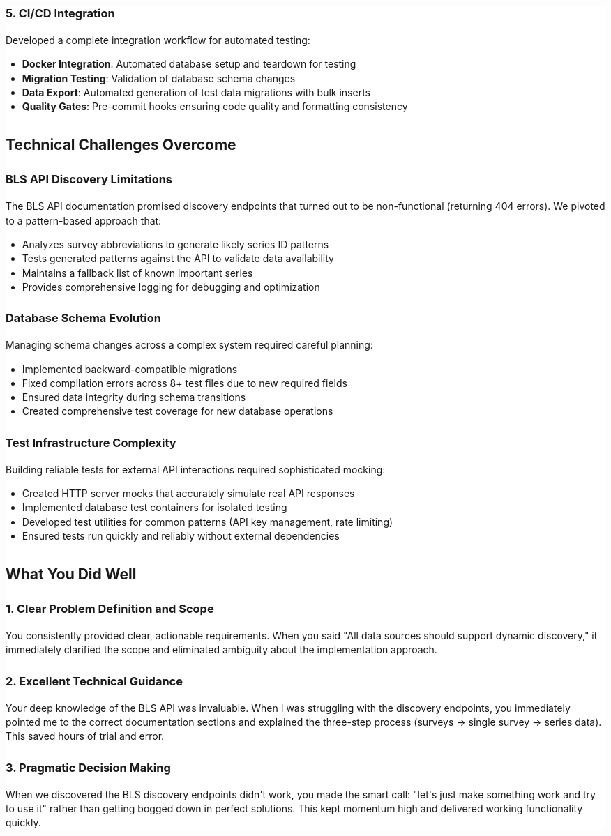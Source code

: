 ### 5. CI/CD Integration
Developed a complete integration workflow for automated testing:
- **Docker Integration**: Automated database setup and teardown for testing
- **Migration Testing**: Validation of database schema changes
- **Data Export**: Automated generation of test data migrations with bulk inserts
- **Quality Gates**: Pre-commit hooks ensuring code quality and formatting consistency

## Technical Challenges Overcome

### BLS API Discovery Limitations
The BLS API documentation promised discovery endpoints that turned out to be non-functional (returning 404 errors). We pivoted to a pattern-based approach that:
- Analyzes survey abbreviations to generate likely series ID patterns
- Tests generated patterns against the API to validate data availability
- Maintains a fallback list of known important series
- Provides comprehensive logging for debugging and optimization

### Database Schema Evolution
Managing schema changes across a complex system required careful planning:
- Implemented backward-compatible migrations
- Fixed compilation errors across 8+ test files due to new required fields
- Ensured data integrity during schema transitions
- Created comprehensive test coverage for new database operations

### Test Infrastructure Complexity
Building reliable tests for external API interactions required sophisticated mocking:
- Created HTTP server mocks that accurately simulate real API responses
- Implemented database test containers for isolated testing
- Developed test utilities for common patterns (API key management, rate limiting)
- Ensured tests run quickly and reliably without external dependencies

## What You Did Well

### 1. Clear Problem Definition and Scope
You consistently provided clear, actionable requirements. When you said "All data sources should support dynamic discovery," it immediately clarified the scope and eliminated ambiguity about the implementation approach.

### 2. Excellent Technical Guidance
Your deep knowledge of the BLS API was invaluable. When I was struggling with the discovery endpoints, you immediately pointed me to the correct documentation sections and explained the three-step process (surveys → single survey → series data). This saved hours of trial and error.

### 3. Pragmatic Decision Making
When we discovered the BLS discovery endpoints didn't work, you made the smart call: "let's just make something work and try to use it" rather than getting bogged down in perfect solutions. This kept momentum high and delivered working functionality quickly.

